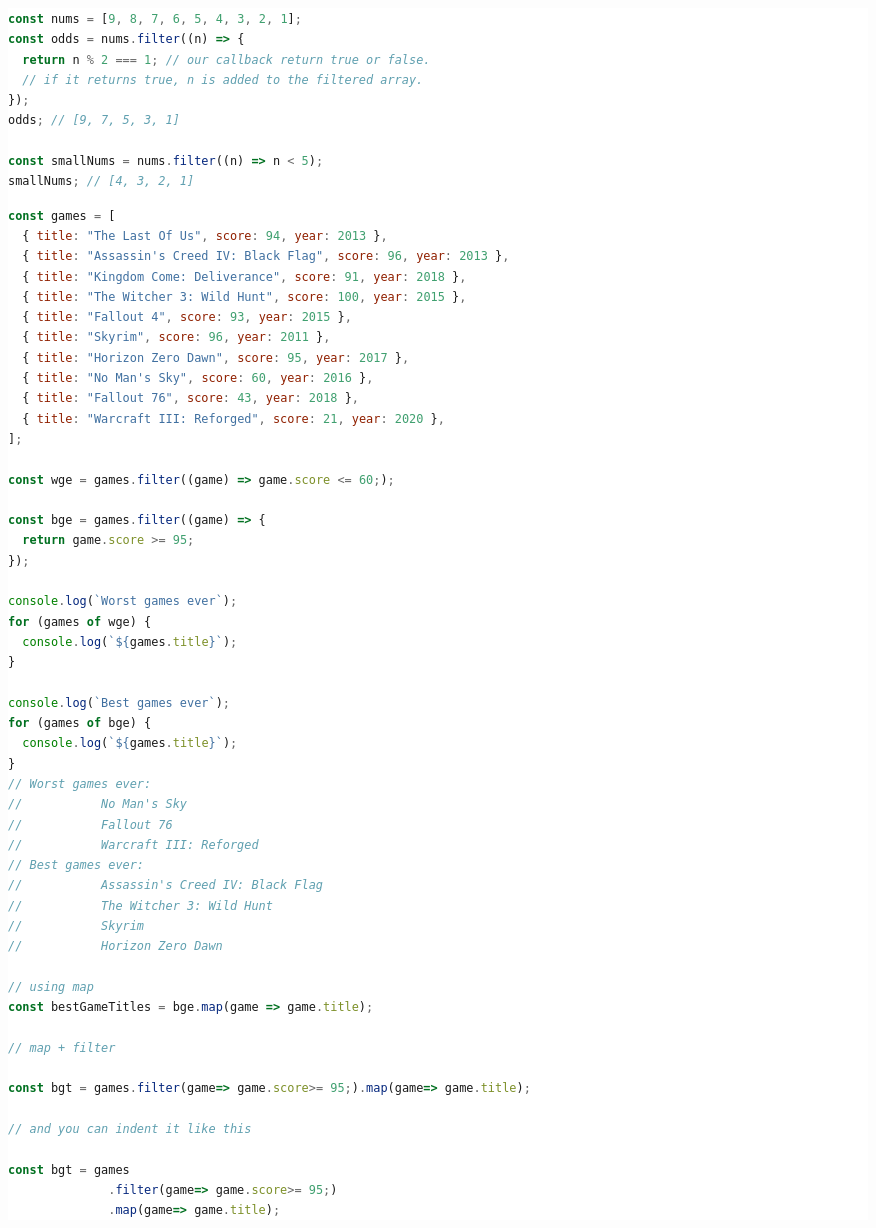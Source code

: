```javascript
const nums = [9, 8, 7, 6, 5, 4, 3, 2, 1];
const odds = nums.filter((n) => {
  return n % 2 === 1; // our callback return true or false.
  // if it returns true, n is added to the filtered array.
});
odds; // [9, 7, 5, 3, 1]

const smallNums = nums.filter((n) => n < 5);
smallNums; // [4, 3, 2, 1]
```

```javascript
const games = [
  { title: "The Last Of Us", score: 94, year: 2013 },
  { title: "Assassin's Creed IV: Black Flag", score: 96, year: 2013 },
  { title: "Kingdom Come: Deliverance", score: 91, year: 2018 },
  { title: "The Witcher 3: Wild Hunt", score: 100, year: 2015 },
  { title: "Fallout 4", score: 93, year: 2015 },
  { title: "Skyrim", score: 96, year: 2011 },
  { title: "Horizon Zero Dawn", score: 95, year: 2017 },
  { title: "No Man's Sky", score: 60, year: 2016 },
  { title: "Fallout 76", score: 43, year: 2018 },
  { title: "Warcraft III: Reforged", score: 21, year: 2020 },
];

const wge = games.filter((game) => game.score <= 60;);

const bge = games.filter((game) => {
  return game.score >= 95;
});

console.log(`Worst games ever`);
for (games of wge) {
  console.log(`${games.title}`);
}

console.log(`Best games ever`);
for (games of bge) {
  console.log(`${games.title}`);
}
// Worst games ever:
//           No Man's Sky
//           Fallout 76
//           Warcraft III: Reforged
// Best games ever:
//           Assassin's Creed IV: Black Flag
//           The Witcher 3: Wild Hunt
//           Skyrim
//           Horizon Zero Dawn

// using map
const bestGameTitles = bge.map(game => game.title);

// map + filter

const bgt = games.filter(game=> game.score>= 95;).map(game=> game.title);

// and you can indent it like this

const bgt = games
              .filter(game=> game.score>= 95;)
              .map(game=> game.title);


```